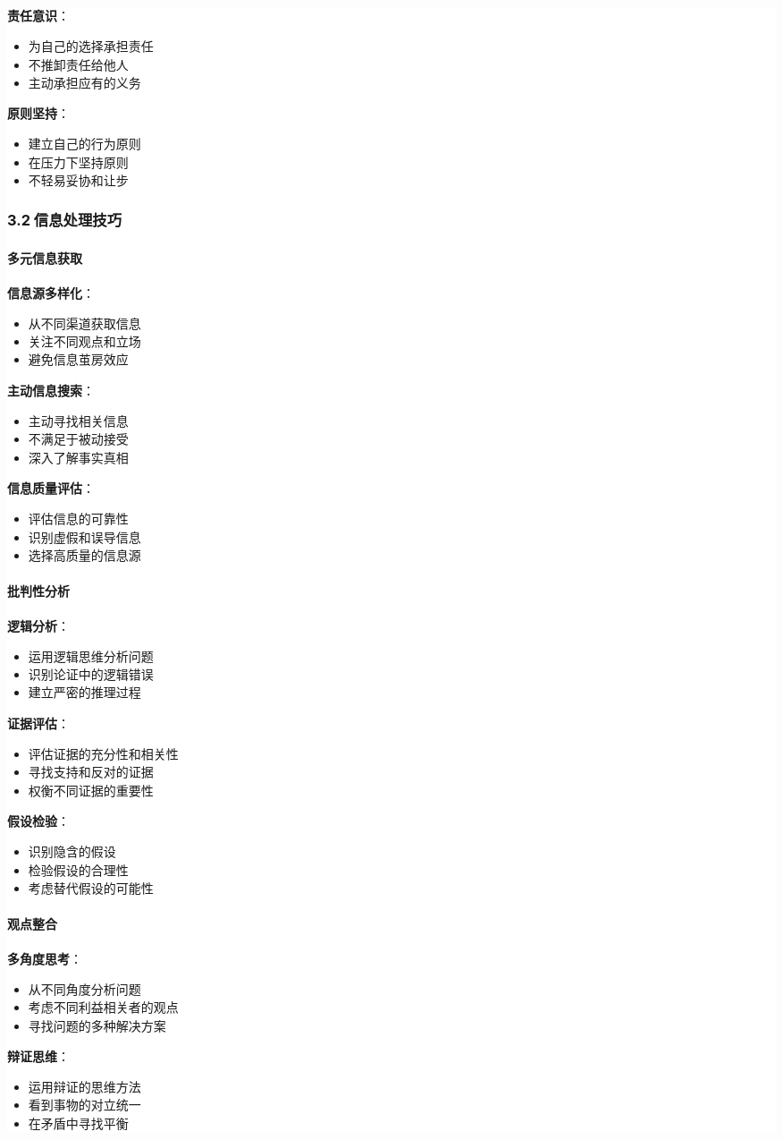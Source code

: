**责任意识**：
- 为自己的选择承担责任
- 不推卸责任给他人
- 主动承担应有的义务

**原则坚持**：
- 建立自己的行为原则
- 在压力下坚持原则
- 不轻易妥协和让步

### 3.2 信息处理技巧

#### 多元信息获取
**信息源多样化**：
- 从不同渠道获取信息
- 关注不同观点和立场
- 避免信息茧房效应

**主动信息搜索**：
- 主动寻找相关信息
- 不满足于被动接受
- 深入了解事实真相

**信息质量评估**：
- 评估信息的可靠性
- 识别虚假和误导信息
- 选择高质量的信息源

#### 批判性分析
**逻辑分析**：
- 运用逻辑思维分析问题
- 识别论证中的逻辑错误
- 建立严密的推理过程

**证据评估**：
- 评估证据的充分性和相关性
- 寻找支持和反对的证据
- 权衡不同证据的重要性

**假设检验**：
- 识别隐含的假设
- 检验假设的合理性
- 考虑替代假设的可能性

#### 观点整合
**多角度思考**：
- 从不同角度分析问题
- 考虑不同利益相关者的观点
- 寻找问题的多种解决方案

**辩证思维**：
- 运用辩证的思维方法
- 看到事物的对立统一
- 在矛盾中寻找平衡

